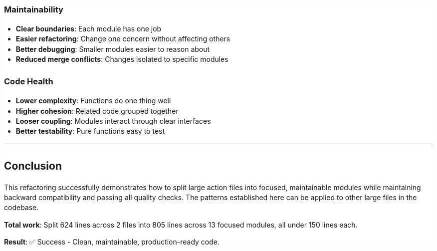 ### Maintainability
- **Clear boundaries**: Each module has one job
- **Easier refactoring**: Change one concern without affecting others
- **Better debugging**: Smaller modules easier to reason about
- **Reduced merge conflicts**: Changes isolated to specific modules

### Code Health
- **Lower complexity**: Functions do one thing well
- **Higher cohesion**: Related code grouped together
- **Looser coupling**: Modules interact through clear interfaces
- **Better testability**: Pure functions easy to test

---

## Conclusion

This refactoring successfully demonstrates how to split large action files into focused, maintainable modules while maintaining backward compatibility and passing all quality checks. The patterns established here can be applied to other large files in the codebase.

**Total work**: Split 624 lines across 2 files into 805 lines across 13 focused modules, all under 150 lines each.

**Result**: ✅ Success - Clean, maintainable, production-ready code.
